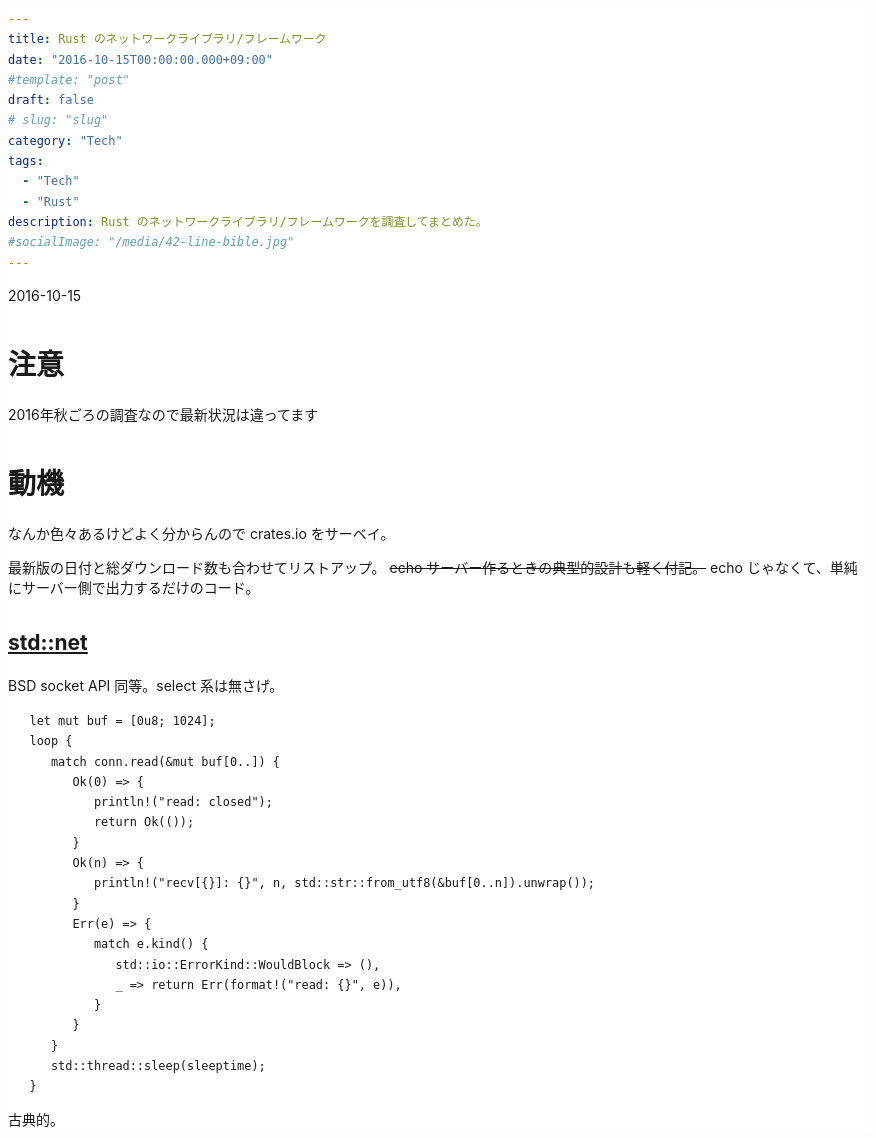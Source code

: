 ```yaml
---
title: Rust のネットワークライブラリ/フレームワーク
date: "2016-10-15T00:00:00.000+09:00"
#template: "post"
draft: false
# slug: "slug"
category: "Tech"
tags:
  - "Tech"
  - "Rust"
description: Rust のネットワークライブラリ/フレームワークを調査してまとめた。
#socialImage: "/media/42-line-bible.jpg"
---
```

2016-10-15

# 注意
2016年秋ごろの調査なので最新状況は違ってます

# 動機
なんか色々あるけどよく分からんので crates.io をサーベイ。

最新版の日付と総ダウンロード数も合わせてリストアップ。
~~echo サーバー作るときの典型的設計も軽く付記。~~
echo じゃなくて、単純にサーバー側で出力するだけのコード。

## [std::net](https://doc.rust-lang.org/std/net/)
BSD socket API 同等。select 系は無さげ。

```
   let mut buf = [0u8; 1024];
   loop {
      match conn.read(&mut buf[0..]) {
         Ok(0) => {
            println!("read: closed");
            return Ok(());
         }
         Ok(n) => {
            println!("recv[{}]: {}", n, std::str::from_utf8(&buf[0..n]).unwrap());
         }
         Err(e) => {
            match e.kind() {
               std::io::ErrorKind::WouldBlock => (),
               _ => return Err(format!("read: {}", e)),
            }
         }
      }
      std::thread::sleep(sleeptime);
   }
```
古典的。
